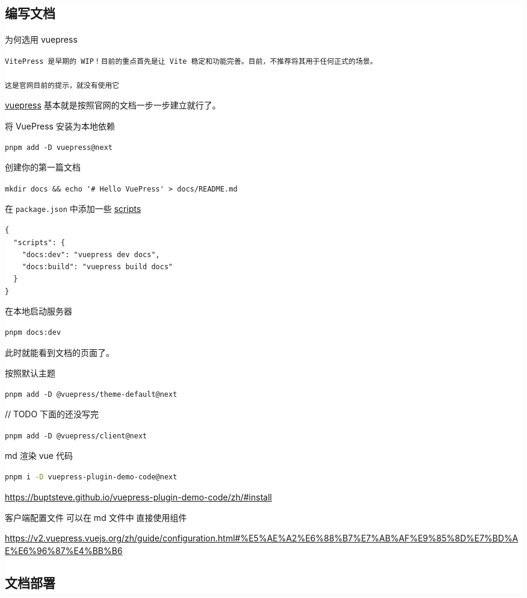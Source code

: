 
## 编写文档

为何选用 vuepress
```markdown
VitePress 是早期的 WIP！目前的重点首先是让 Vite 稳定和功能完善。目前，不推荐将其用于任何正式的场景。

这是官网目前的提示，就没有使用它
```

[vuepress](https://v2.vuepress.vuejs.org/zh/guide/getting-started.html) 基本就是按照官网的文档一步一步建立就行了。


将 VuePress 安装为本地依赖

```
pnpm add -D vuepress@next
```

创建你的第一篇文档

```
mkdir docs && echo '# Hello VuePress' > docs/README.md
```

在 `package.json` 中添加一些 [scripts](https://classic.yarnpkg.com/zh-Hans/docs/package-json#toc-scripts)

```
{
  "scripts": {
    "docs:dev": "vuepress dev docs",
    "docs:build": "vuepress build docs"
  }
}
```

在本地启动服务器

```
pnpm docs:dev
```

此时就能看到文档的页面了。

按照默认主题
```
pnpm add -D @vuepress/theme-default@next
```


// TODO 下面的还没写完
```
pnpm add -D @vuepress/client@next
```

md 渲染 vue 代码  

```bash
pnpm i -D vuepress-plugin-demo-code@next
```

https://buptsteve.github.io/vuepress-plugin-demo-code/zh/#install

客户端配置文件 可以在 md 文件中 直接使用组件

https://v2.vuepress.vuejs.org/zh/guide/configuration.html#%E5%AE%A2%E6%88%B7%E7%AB%AF%E9%85%8D%E7%BD%AE%E6%96%87%E4%BB%B6

## 文档部署






